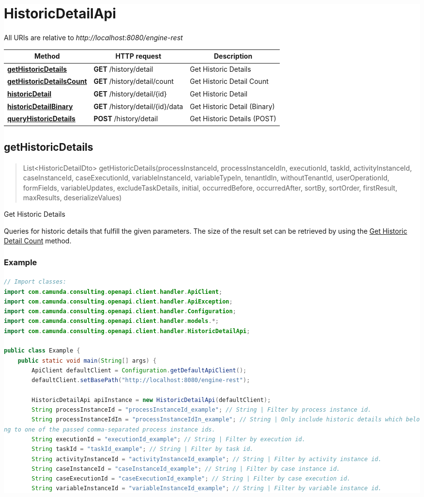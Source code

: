 # HistoricDetailApi

All URIs are relative to *http://localhost:8080/engine-rest*

Method | HTTP request | Description
------------- | ------------- | -------------
[**getHistoricDetails**](HistoricDetailApi.md#getHistoricDetails) | **GET** /history/detail | Get Historic Details
[**getHistoricDetailsCount**](HistoricDetailApi.md#getHistoricDetailsCount) | **GET** /history/detail/count | Get Historic Detail Count
[**historicDetail**](HistoricDetailApi.md#historicDetail) | **GET** /history/detail/{id} | Get Historic Detail
[**historicDetailBinary**](HistoricDetailApi.md#historicDetailBinary) | **GET** /history/detail/{id}/data | Get Historic Detail (Binary)
[**queryHistoricDetails**](HistoricDetailApi.md#queryHistoricDetails) | **POST** /history/detail | Get Historic Details (POST)



## getHistoricDetails

> List&lt;HistoricDetailDto&gt; getHistoricDetails(processInstanceId, processInstanceIdIn, executionId, taskId, activityInstanceId, caseInstanceId, caseExecutionId, variableInstanceId, variableTypeIn, tenantIdIn, withoutTenantId, userOperationId, formFields, variableUpdates, excludeTaskDetails, initial, occurredBefore, occurredAfter, sortBy, sortOrder, firstResult, maxResults, deserializeValues)

Get Historic Details

Queries for historic details that fulfill the given parameters. The size of the result set can be retrieved by using the [Get Historic Detail Count](https://docs.camunda.org/manual/7.16/reference/rest/history/detail/get-detail-query-count/) method.

### Example

```java
// Import classes:
import com.camunda.consulting.openapi.client.handler.ApiClient;
import com.camunda.consulting.openapi.client.handler.ApiException;
import com.camunda.consulting.openapi.client.handler.Configuration;
import com.camunda.consulting.openapi.client.handler.models.*;
import com.camunda.consulting.openapi.client.handler.HistoricDetailApi;

public class Example {
    public static void main(String[] args) {
        ApiClient defaultClient = Configuration.getDefaultApiClient();
        defaultClient.setBasePath("http://localhost:8080/engine-rest");

        HistoricDetailApi apiInstance = new HistoricDetailApi(defaultClient);
        String processInstanceId = "processInstanceId_example"; // String | Filter by process instance id.
        String processInstanceIdIn = "processInstanceIdIn_example"; // String | Only include historic details which belong to one of the passed comma-separated process instance ids.
        String executionId = "executionId_example"; // String | Filter by execution id.
        String taskId = "taskId_example"; // String | Filter by task id.
        String activityInstanceId = "activityInstanceId_example"; // String | Filter by activity instance id.
        String caseInstanceId = "caseInstanceId_example"; // String | Filter by case instance id.
        String caseExecutionId = "caseExecutionId_example"; // String | Filter by case execution id.
        String variableInstanceId = "variableInstanceId_example"; // String | Filter by variable instance id.
```